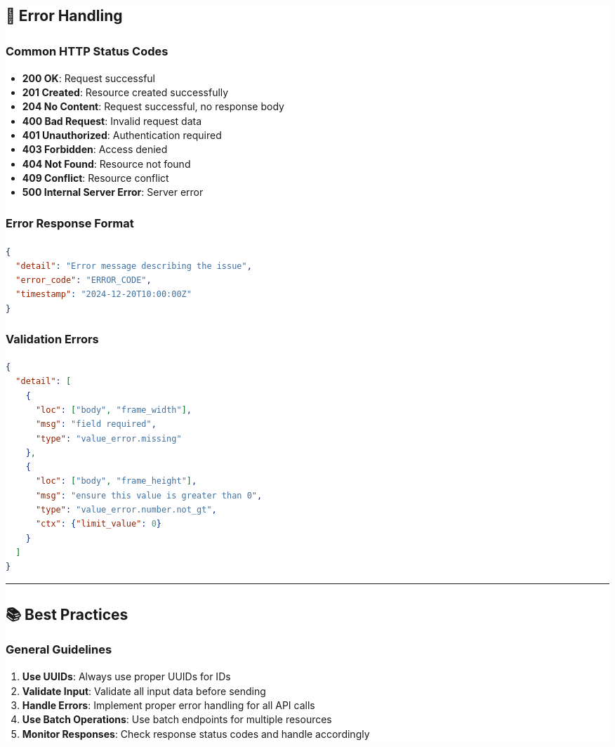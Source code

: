 ## 🔧 Error Handling

### Common HTTP Status Codes

- **200 OK**: Request successful
- **201 Created**: Resource created successfully
- **204 No Content**: Request successful, no response body
- **400 Bad Request**: Invalid request data
- **401 Unauthorized**: Authentication required
- **403 Forbidden**: Access denied
- **404 Not Found**: Resource not found
- **409 Conflict**: Resource conflict
- **500 Internal Server Error**: Server error

### Error Response Format
```json
{
  "detail": "Error message describing the issue",
  "error_code": "ERROR_CODE",
  "timestamp": "2024-12-20T10:00:00Z"
}
```

### Validation Errors
```json
{
  "detail": [
    {
      "loc": ["body", "frame_width"],
      "msg": "field required",
      "type": "value_error.missing"
    },
    {
      "loc": ["body", "frame_height"],
      "msg": "ensure this value is greater than 0",
      "type": "value_error.number.not_gt",
      "ctx": {"limit_value": 0}
    }
  ]
}
```

---

## 📚 Best Practices

### General Guidelines

1. **Use UUIDs**: Always use proper UUIDs for IDs
2. **Validate Input**: Validate all input data before sending
3. **Handle Errors**: Implement proper error handling for all API calls
4. **Use Batch Operations**: Use batch endpoints for multiple resources
5. **Monitor Responses**: Check response status codes and handle accordingly
